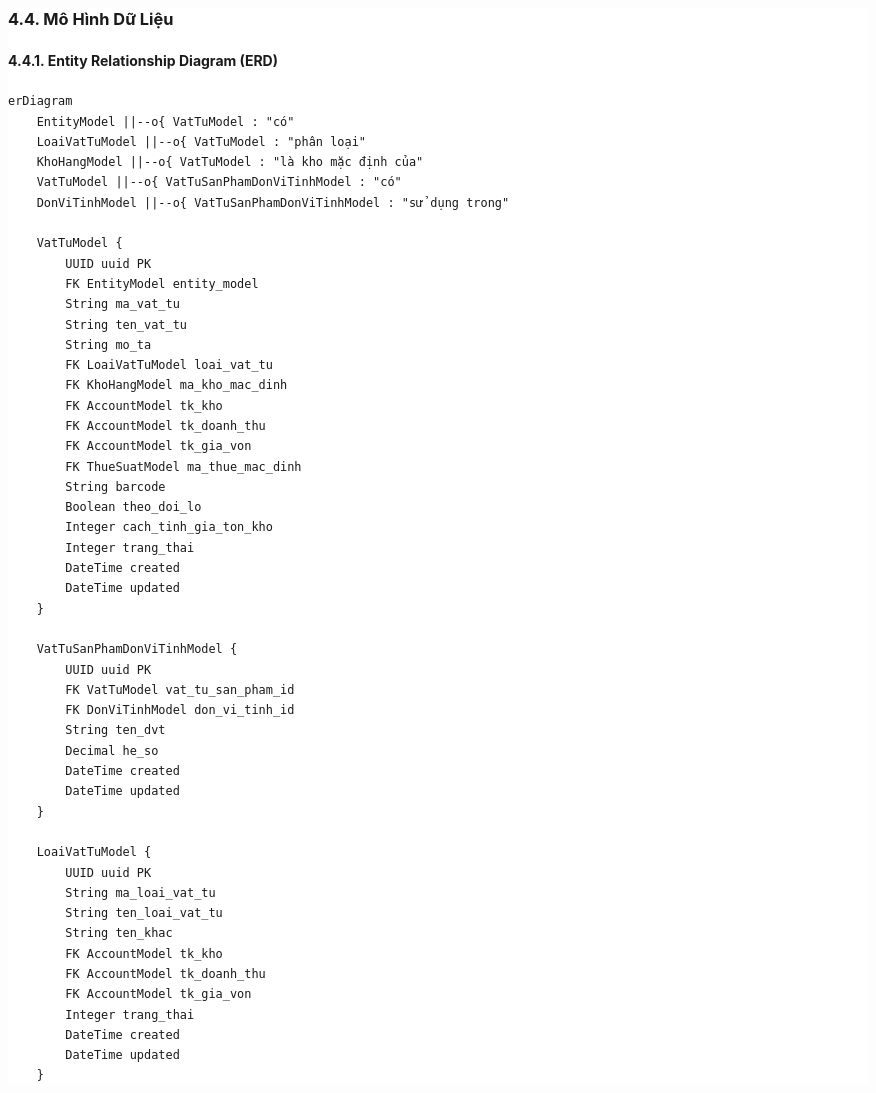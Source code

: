 ### 4.4. Mô Hình Dữ Liệu

#### 4.4.1. Entity Relationship Diagram (ERD)

```mermaid
erDiagram
    EntityModel ||--o{ VatTuModel : "có"
    LoaiVatTuModel ||--o{ VatTuModel : "phân loại"
    KhoHangModel ||--o{ VatTuModel : "là kho mặc định của"
    VatTuModel ||--o{ VatTuSanPhamDonViTinhModel : "có"
    DonViTinhModel ||--o{ VatTuSanPhamDonViTinhModel : "sử dụng trong"
    
    VatTuModel {
        UUID uuid PK
        FK EntityModel entity_model
        String ma_vat_tu
        String ten_vat_tu
        String mo_ta
        FK LoaiVatTuModel loai_vat_tu
        FK KhoHangModel ma_kho_mac_dinh
        FK AccountModel tk_kho
        FK AccountModel tk_doanh_thu
        FK AccountModel tk_gia_von
        FK ThueSuatModel ma_thue_mac_dinh
        String barcode
        Boolean theo_doi_lo
        Integer cach_tinh_gia_ton_kho
        Integer trang_thai
        DateTime created
        DateTime updated
    }
    
    VatTuSanPhamDonViTinhModel {
        UUID uuid PK
        FK VatTuModel vat_tu_san_pham_id
        FK DonViTinhModel don_vi_tinh_id
        String ten_dvt
        Decimal he_so
        DateTime created
        DateTime updated
    }
    
    LoaiVatTuModel {
        UUID uuid PK
        String ma_loai_vat_tu
        String ten_loai_vat_tu
        String ten_khac
        FK AccountModel tk_kho
        FK AccountModel tk_doanh_thu
        FK AccountModel tk_gia_von
        Integer trang_thai
        DateTime created
        DateTime updated
    }
```
